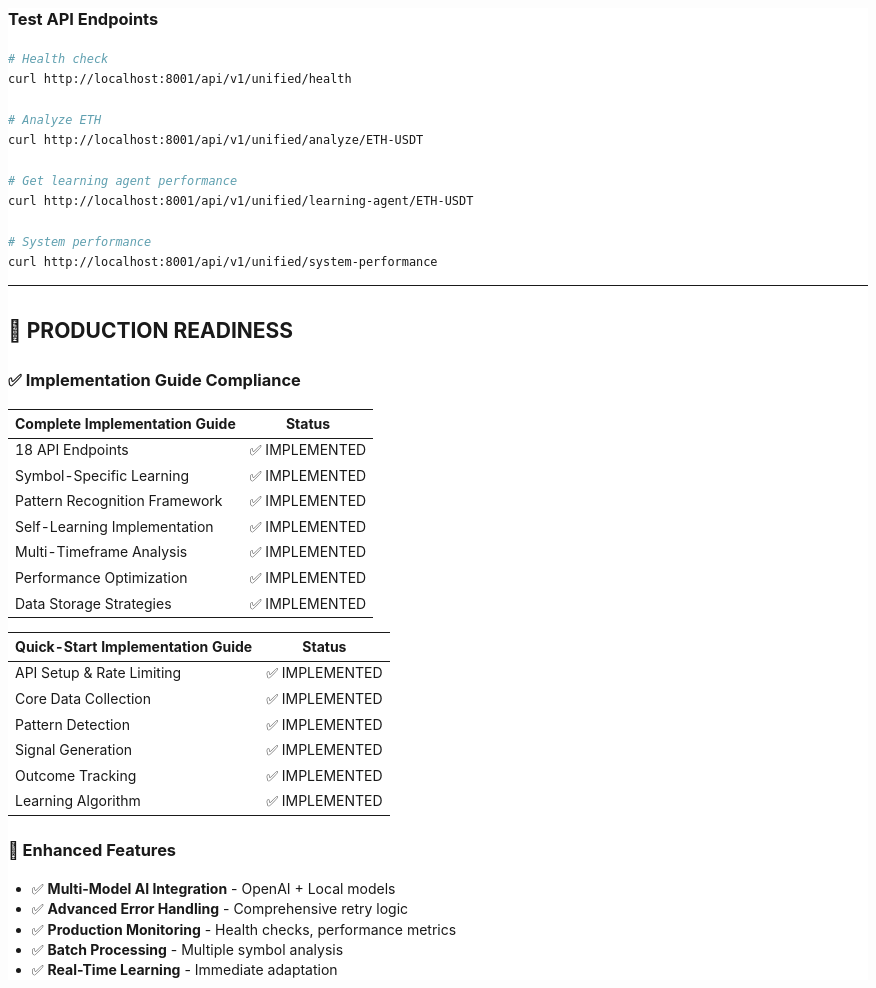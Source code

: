 ### **Test API Endpoints**
```bash
# Health check
curl http://localhost:8001/api/v1/unified/health

# Analyze ETH
curl http://localhost:8001/api/v1/unified/analyze/ETH-USDT

# Get learning agent performance
curl http://localhost:8001/api/v1/unified/learning-agent/ETH-USDT

# System performance
curl http://localhost:8001/api/v1/unified/system-performance
```

---

## 🎯 **PRODUCTION READINESS**

### **✅ Implementation Guide Compliance**

| **Complete Implementation Guide** | **Status** |
|-----------------------------------|------------|
| 18 API Endpoints | ✅ IMPLEMENTED |
| Symbol-Specific Learning | ✅ IMPLEMENTED |
| Pattern Recognition Framework | ✅ IMPLEMENTED |
| Self-Learning Implementation | ✅ IMPLEMENTED |
| Multi-Timeframe Analysis | ✅ IMPLEMENTED |
| Performance Optimization | ✅ IMPLEMENTED |
| Data Storage Strategies | ✅ IMPLEMENTED |

| **Quick-Start Implementation Guide** | **Status** |
|--------------------------------------|------------|
| API Setup & Rate Limiting | ✅ IMPLEMENTED |
| Core Data Collection | ✅ IMPLEMENTED |
| Pattern Detection | ✅ IMPLEMENTED |
| Signal Generation | ✅ IMPLEMENTED |
| Outcome Tracking | ✅ IMPLEMENTED |
| Learning Algorithm | ✅ IMPLEMENTED |

### **🚀 Enhanced Features**
- ✅ **Multi-Model AI Integration** - OpenAI + Local models
- ✅ **Advanced Error Handling** - Comprehensive retry logic
- ✅ **Production Monitoring** - Health checks, performance metrics
- ✅ **Batch Processing** - Multiple symbol analysis
- ✅ **Real-Time Learning** - Immediate adaptation
